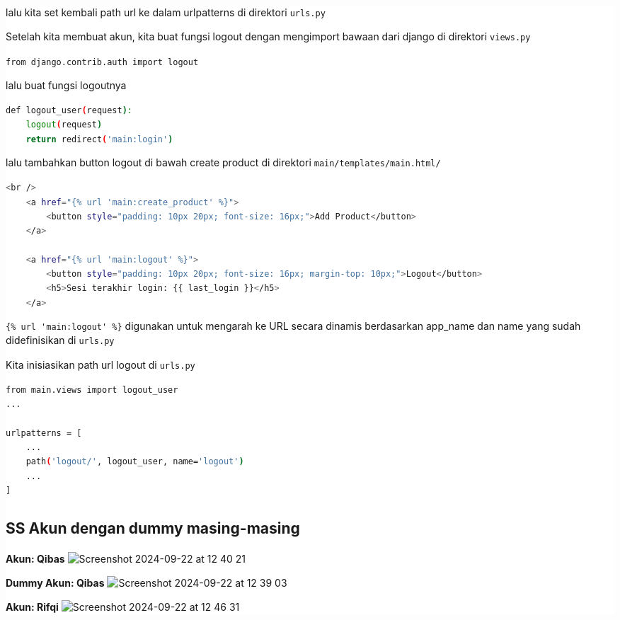 lalu kita set kembali path url ke dalam urlpatterns di direktori `urls.py`

Setelah kita membuat akun, kita buat fungsi logout dengan mengimport bawaan dari django di direktori `views.py`
```bash
from django.contrib.auth import logout
```

lalu buat fungsi logoutnya
```bash
def logout_user(request):
    logout(request)
    return redirect('main:login')
```

lalu tambahkan button logout di bawah create product di direktori `main/templates/main.html/`
```bash
<br />
    <a href="{% url 'main:create_product' %}">
        <button style="padding: 10px 20px; font-size: 16px;">Add Product</button>
    </a>

    <a href="{% url 'main:logout' %}">
        <button style="padding: 10px 20px; font-size: 16px; margin-top: 10px;">Logout</button>
        <h5>Sesi terakhir login: {{ last_login }}</h5>
    </a>
```

`{% url 'main:logout' %}` digunakan untuk mengarah ke URL secara dinamis berdasarkan app_name dan name yang sudah didefinisikan di `urls.py`

Kita inisiasikan path url logout di `urls.py `
```bash
from main.views import logout_user
...

urlpatterns = [
    ...
    path('logout/', logout_user, name='logout') 
    ...
]
```

## SS Akun dengan dummy masing-masing

**Akun: Qibas**
<img width="1324" alt="Screenshot 2024-09-22 at 12 40 21" src="https://github.com/user-attachments/assets/e5b1f7d6-5936-4e7e-88f7-96311b3e3718">

**Dummy Akun: Qibas**
<img width="1338" alt="Screenshot 2024-09-22 at 12 39 03" src="https://github.com/user-attachments/assets/1a6a72e1-ea7a-49ea-a404-b328fdee10fb">

**Akun: Rifqi**
<img width="1316" alt="Screenshot 2024-09-22 at 12 46 31" src="https://github.com/user-attachments/assets/c345b09e-25ee-4473-83ba-e7f72bedc2df">
